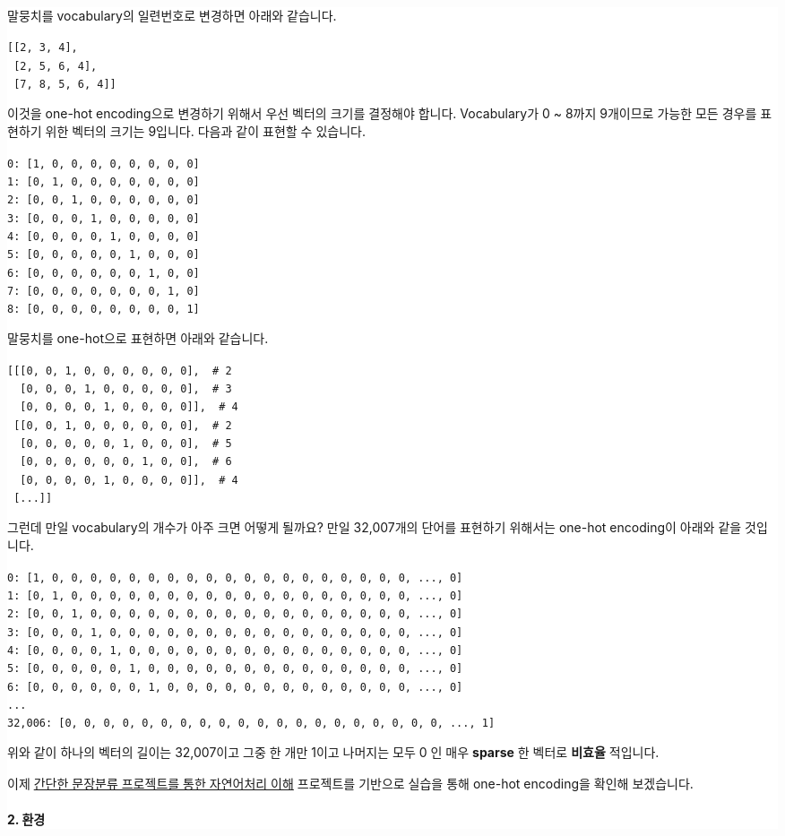 말뭉치를 vocabulary의 일련번호로 변경하면 아래와 같습니다.

```text
[[2, 3, 4],
 [2, 5, 6, 4],
 [7, 8, 5, 6, 4]]
```

이것을 one-hot encoding으로 변경하기 위해서 우선 벡터의 크기를 결정해야 합니다. Vocabulary가 0 ~ 8까지 9개이므로 가능한 모든 경우를 표현하기 위한 벡터의 크기는 9입니다. 다음과 같이 표현할 수 있습니다.

```text
0: [1, 0, 0, 0, 0, 0, 0, 0, 0]
1: [0, 1, 0, 0, 0, 0, 0, 0, 0]
2: [0, 0, 1, 0, 0, 0, 0, 0, 0]
3: [0, 0, 0, 1, 0, 0, 0, 0, 0]
4: [0, 0, 0, 0, 1, 0, 0, 0, 0]
5: [0, 0, 0, 0, 0, 1, 0, 0, 0]
6: [0, 0, 0, 0, 0, 0, 1, 0, 0]
7: [0, 0, 0, 0, 0, 0, 0, 1, 0]
8: [0, 0, 0, 0, 0, 0, 0, 0, 1]
```

말뭉치를 one-hot으로 표현하면 아래와 같습니다.

```text
[[[0, 0, 1, 0, 0, 0, 0, 0, 0],  # 2
  [0, 0, 0, 1, 0, 0, 0, 0, 0],  # 3
  [0, 0, 0, 0, 1, 0, 0, 0, 0]],  # 4
 [[0, 0, 1, 0, 0, 0, 0, 0, 0],  # 2
  [0, 0, 0, 0, 0, 1, 0, 0, 0],  # 5
  [0, 0, 0, 0, 0, 0, 1, 0, 0],  # 6
  [0, 0, 0, 0, 1, 0, 0, 0, 0]],  # 4
 [...]]
```

그런데 만일 vocabulary의 개수가 아주 크면 어떻게 될까요? 만일 32,007개의 단어를 표현하기 위해서는 one-hot encoding이 아래와 같을 것입니다.

```text
0: [1, 0, 0, 0, 0, 0, 0, 0, 0, 0, 0, 0, 0, 0, 0, 0, 0, 0, 0, 0, ..., 0]
1: [0, 1, 0, 0, 0, 0, 0, 0, 0, 0, 0, 0, 0, 0, 0, 0, 0, 0, 0, 0, ..., 0]
2: [0, 0, 1, 0, 0, 0, 0, 0, 0, 0, 0, 0, 0, 0, 0, 0, 0, 0, 0, 0, ..., 0]
3: [0, 0, 0, 1, 0, 0, 0, 0, 0, 0, 0, 0, 0, 0, 0, 0, 0, 0, 0, 0, ..., 0]
4: [0, 0, 0, 0, 1, 0, 0, 0, 0, 0, 0, 0, 0, 0, 0, 0, 0, 0, 0, 0, ..., 0]
5: [0, 0, 0, 0, 0, 1, 0, 0, 0, 0, 0, 0, 0, 0, 0, 0, 0, 0, 0, 0, ..., 0]
6: [0, 0, 0, 0, 0, 0, 1, 0, 0, 0, 0, 0, 0, 0, 0, 0, 0, 0, 0, 0, ..., 0]
...
32,006: [0, 0, 0, 0, 0, 0, 0, 0, 0, 0, 0, 0, 0, 0, 0, 0, 0, 0, 0, 0, ..., 1]
```

위와 같이 하나의 벡터의 길이는 32,007이고 그중 한 개만 1이고 나머지는 모두 0 인 매우 **sparse** 한 벡터로 **비효율** 적입니다.


이제 [간단한 문장분류 프로젝트를 통한 자연어처리 이해](../nlp-tutorial-01-02-sentence-prediction/) 프로젝트를 기반으로 실습을 통해 one-hot encoding을 확인해 보겠습니다.

#### 2. 환경
